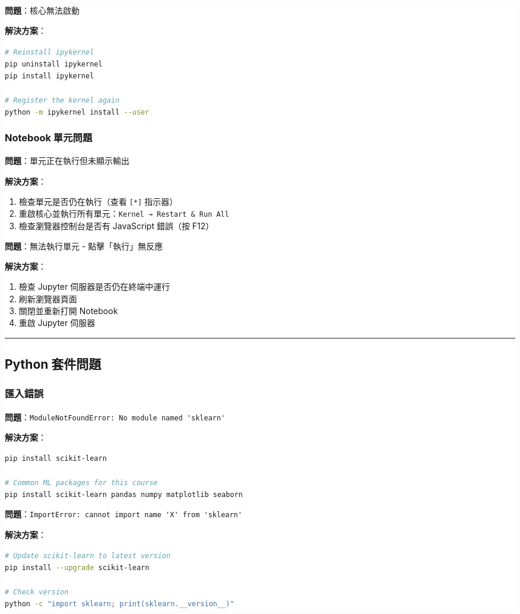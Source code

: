 **問題**：核心無法啟動

**解決方案**：
```bash
# Reinstall ipykernel
pip uninstall ipykernel
pip install ipykernel

# Register the kernel again
python -m ipykernel install --user
```

### Notebook 單元問題

**問題**：單元正在執行但未顯示輸出

**解決方案**：
1. 檢查單元是否仍在執行（查看 `[*]` 指示器）
2. 重啟核心並執行所有單元：`Kernel → Restart & Run All`
3. 檢查瀏覽器控制台是否有 JavaScript 錯誤（按 F12）

**問題**：無法執行單元 - 點擊「執行」無反應

**解決方案**：
1. 檢查 Jupyter 伺服器是否仍在終端中運行
2. 刷新瀏覽器頁面
3. 關閉並重新打開 Notebook
4. 重啟 Jupyter 伺服器

---

## Python 套件問題

### 匯入錯誤

**問題**：`ModuleNotFoundError: No module named 'sklearn'`

**解決方案**：
```bash
pip install scikit-learn

# Common ML packages for this course
pip install scikit-learn pandas numpy matplotlib seaborn
```

**問題**：`ImportError: cannot import name 'X' from 'sklearn'`

**解決方案**：
```bash
# Update scikit-learn to latest version
pip install --upgrade scikit-learn

# Check version
python -c "import sklearn; print(sklearn.__version__)"
```
